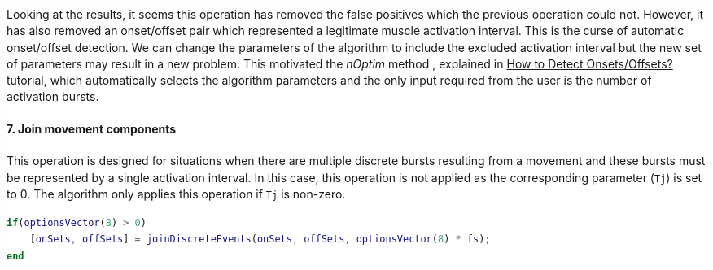 Looking at the results, it seems this operation has removed the false positives which the previous operation could not. However, it has also removed an onset/offset pair which represented a legitimate muscle activation interval. This is the curse of automatic onset/offset detection. We can change the parameters of the algorithm to include the excluded activation interval but the new set of parameters may result in a new problem. This motivated the *nOptim* method , explained in <a href="detectionTutorial.md">How to Detect Onsets/Offsets?</a> tutorial, which automatically selects the algorithm parameters and the only input required from the user is the number of activation bursts.

#### 7. Join movement components

This operation is designed for situations when there are multiple discrete bursts resulting from a movement and these bursts must be represented by a single activation interval. In this case, this operation is not applied as the corresponding parameter (`Tj`) is set to 0. The algorithm only applies this operation if `Tj` is non-zero.

```MATLAB
if(optionsVector(8) > 0)
    [onSets, offSets] = joinDiscreteEvents(onSets, offSets, optionsVector(8) * fs);
end
```